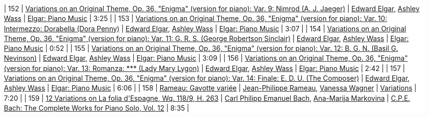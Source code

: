 | 152 | [Variations on an Original Theme, Op\. 36, "Enigma" \(version for piano\): Var\. 9: Nimrod \(A\. J\. Jaeger\)](https://open.spotify.com/track/7gwJclsmdprwrtjGt2SjYI) | [Edward Elgar](https://open.spotify.com/artist/430byzy0c5bPn5opiu0SRd), [Ashley Wass](https://open.spotify.com/artist/3uAZQWPMvD19hIhFI6TWgN) | [Elgar: Piano Music](https://open.spotify.com/album/0ZQPpueWyFB8Rl7M5RoIEW) | 3:25 |
| 153 | [Variations on an Original Theme, Op\. 36, "Enigma" \(version for piano\): Var\. 10: Intermezzo: Dorabella \(Dora Penny\)](https://open.spotify.com/track/6WeJvm78mkbfIVulBEGMkC) | [Edward Elgar](https://open.spotify.com/artist/430byzy0c5bPn5opiu0SRd), [Ashley Wass](https://open.spotify.com/artist/3uAZQWPMvD19hIhFI6TWgN) | [Elgar: Piano Music](https://open.spotify.com/album/0ZQPpueWyFB8Rl7M5RoIEW) | 3:07 |
| 154 | [Variations on an Original Theme, Op\. 36, "Enigma" \(version for piano\): Var\. 11: G\. R\. S\. \(George Robertson Sinclair\)](https://open.spotify.com/track/6BgydY2XFfOGUoQQJIklTO) | [Edward Elgar](https://open.spotify.com/artist/430byzy0c5bPn5opiu0SRd), [Ashley Wass](https://open.spotify.com/artist/3uAZQWPMvD19hIhFI6TWgN) | [Elgar: Piano Music](https://open.spotify.com/album/0ZQPpueWyFB8Rl7M5RoIEW) | 0:52 |
| 155 | [Variations on an Original Theme, Op\. 36, "Enigma" \(version for piano\): Var\. 12: B\. G\. N\. \(Basil G\. Nevinson\)](https://open.spotify.com/track/2cj2li7Qh5bGlcK7FUc9zh) | [Edward Elgar](https://open.spotify.com/artist/430byzy0c5bPn5opiu0SRd), [Ashley Wass](https://open.spotify.com/artist/3uAZQWPMvD19hIhFI6TWgN) | [Elgar: Piano Music](https://open.spotify.com/album/0ZQPpueWyFB8Rl7M5RoIEW) | 3:09 |
| 156 | [Variations on an Original Theme, Op\. 36, "Enigma" \(version for piano\): Var\. 13: Romanza: \*\*\* \(Lady Mary Lygon\)](https://open.spotify.com/track/0WoVXW1LuLu04urvGTPTJ9) | [Edward Elgar](https://open.spotify.com/artist/430byzy0c5bPn5opiu0SRd), [Ashley Wass](https://open.spotify.com/artist/3uAZQWPMvD19hIhFI6TWgN) | [Elgar: Piano Music](https://open.spotify.com/album/0ZQPpueWyFB8Rl7M5RoIEW) | 2:42 |
| 157 | [Variations on an Original Theme, Op\. 36, "Enigma" \(version for piano\): Var\. 14: Finale: E\. D\. U\. \(The Composer\)](https://open.spotify.com/track/0Zy6v0gfs1OGOgkFNRnfuv) | [Edward Elgar](https://open.spotify.com/artist/430byzy0c5bPn5opiu0SRd), [Ashley Wass](https://open.spotify.com/artist/3uAZQWPMvD19hIhFI6TWgN) | [Elgar: Piano Music](https://open.spotify.com/album/0ZQPpueWyFB8Rl7M5RoIEW) | 6:06 |
| 158 | [Rameau: Gavotte variée](https://open.spotify.com/track/6QCZDHKtx7bpCivs7velnB) | [Jean\-Philippe Rameau](https://open.spotify.com/artist/4JSWO1Pf2zV991fq64uAce), [Vanessa Wagner](https://open.spotify.com/artist/5Dw4dHIo9XEpwPGFuTZFn0) | [Variations](https://open.spotify.com/album/2FqGnBAPvsbcfm7yIHV8IM) | 7:20 |
| 159 | [12 Variations on La folia d'Espagne, Wq\. 118/9, H\. 263](https://open.spotify.com/track/4mcaheSDPbgzcKa1i6Pmzi) | [Carl Philipp Emanuel Bach](https://open.spotify.com/artist/3meioy7GWDwpwmjv2LPyAb), [Ana\-Marija Markovina](https://open.spotify.com/artist/3MizzvztoimXSPJc716p8F) | [C.P.E\. Bach: The Complete Works for Piano Solo, Vol\. 12](https://open.spotify.com/album/5r5QHZxV16w7xcxLTMf9wz) | 8:35 |
